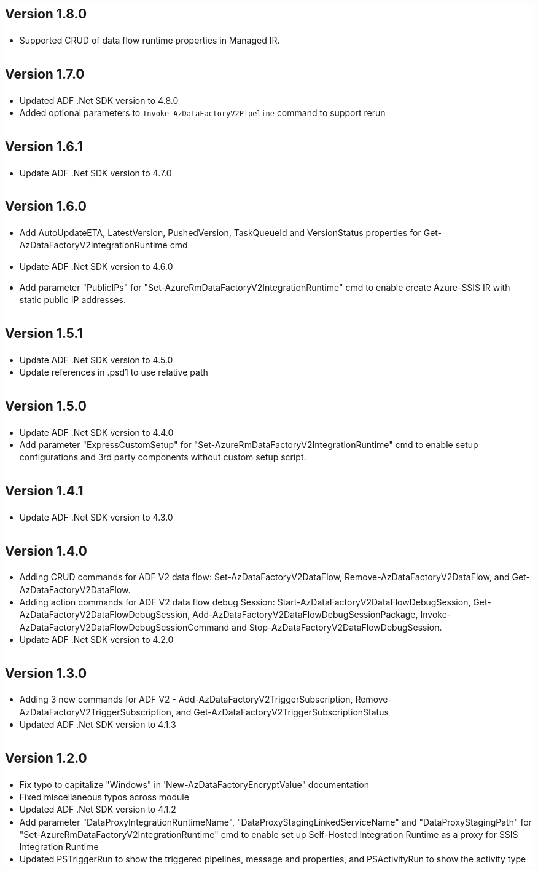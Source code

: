 ## Version 1.8.0
* Supported CRUD of data flow runtime properties in Managed IR.

## Version 1.7.0
* Updated ADF .Net SDK version to 4.8.0
* Added optional parameters to `Invoke-AzDataFactoryV2Pipeline` command to support rerun

## Version 1.6.1
* Update ADF .Net SDK version to 4.7.0

## Version 1.6.0
* Add AutoUpdateETA, LatestVersion, PushedVersion, TaskQueueId and VersionStatus properties for Get-AzDataFactoryV2IntegrationRuntime cmd

* Update ADF .Net SDK version to 4.6.0
* Add parameter "PublicIPs" for "Set-AzureRmDataFactoryV2IntegrationRuntime" cmd 
to enable create Azure-SSIS IR with static public IP addresses.

## Version 1.5.1
* Update ADF .Net SDK version to 4.5.0
* Update references in .psd1 to use relative path

## Version 1.5.0
* Update ADF .Net SDK version to 4.4.0
* Add parameter "ExpressCustomSetup" for "Set-AzureRmDataFactoryV2IntegrationRuntime" cmd to enable setup configurations and 3rd party components without custom setup script.

## Version 1.4.1
* Update ADF .Net SDK version to 4.3.0

## Version 1.4.0
* Adding CRUD commands for ADF V2 data flow: Set-AzDataFactoryV2DataFlow, Remove-AzDataFactoryV2DataFlow, and Get-AzDataFactoryV2DataFlow.
* Adding action commands for ADF V2 data flow debug Session: Start-AzDataFactoryV2DataFlowDebugSession, Get-AzDataFactoryV2DataFlowDebugSession, Add-AzDataFactoryV2DataFlowDebugSessionPackage, Invoke-AzDataFactoryV2DataFlowDebugSessionCommand and Stop-AzDataFactoryV2DataFlowDebugSession.
* Update ADF .Net SDK version to 4.2.0

## Version 1.3.0
* Adding 3 new commands for ADF V2 - Add-AzDataFactoryV2TriggerSubscription, Remove-AzDataFactoryV2TriggerSubscription, and Get-AzDataFactoryV2TriggerSubscriptionStatus
* Updated ADF .Net SDK version to 4.1.3


## Version 1.2.0
* Fix typo to capitalize "Windows" in 'New-AzDataFactoryEncryptValue" documentation
* Fixed miscellaneous typos across module
* Updated ADF .Net SDK version to 4.1.2
* Add parameter "DataProxyIntegrationRuntimeName", "DataProxyStagingLinkedServiceName" and "DataProxyStagingPath" for "Set-AzureRmDataFactoryV2IntegrationRuntime" cmd to enable set up Self-Hosted Integration Runtime as a proxy for SSIS Integration Runtime
* Updated PSTriggerRun to show the triggered pipelines, message and properties, and PSActivityRun to show the activity type
